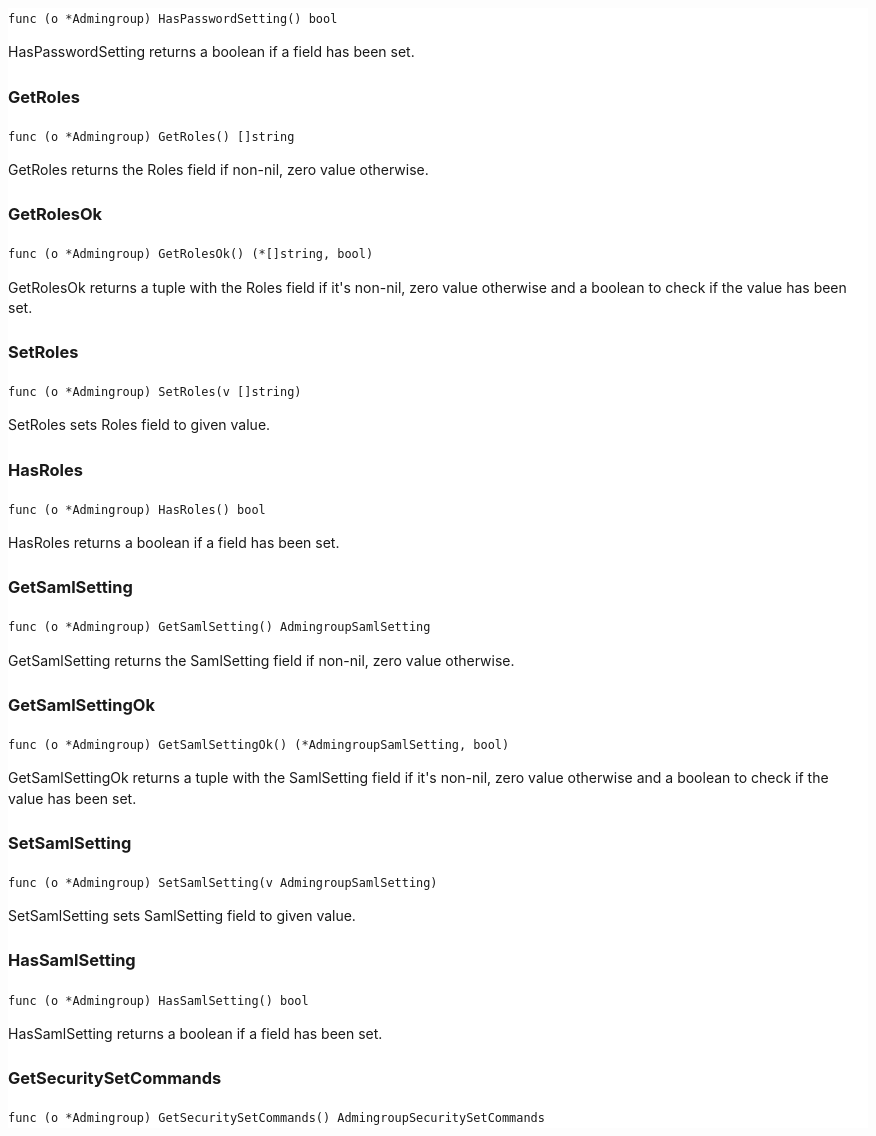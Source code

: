 `func (o *Admingroup) HasPasswordSetting() bool`

HasPasswordSetting returns a boolean if a field has been set.

### GetRoles

`func (o *Admingroup) GetRoles() []string`

GetRoles returns the Roles field if non-nil, zero value otherwise.

### GetRolesOk

`func (o *Admingroup) GetRolesOk() (*[]string, bool)`

GetRolesOk returns a tuple with the Roles field if it's non-nil, zero value otherwise
and a boolean to check if the value has been set.

### SetRoles

`func (o *Admingroup) SetRoles(v []string)`

SetRoles sets Roles field to given value.

### HasRoles

`func (o *Admingroup) HasRoles() bool`

HasRoles returns a boolean if a field has been set.

### GetSamlSetting

`func (o *Admingroup) GetSamlSetting() AdmingroupSamlSetting`

GetSamlSetting returns the SamlSetting field if non-nil, zero value otherwise.

### GetSamlSettingOk

`func (o *Admingroup) GetSamlSettingOk() (*AdmingroupSamlSetting, bool)`

GetSamlSettingOk returns a tuple with the SamlSetting field if it's non-nil, zero value otherwise
and a boolean to check if the value has been set.

### SetSamlSetting

`func (o *Admingroup) SetSamlSetting(v AdmingroupSamlSetting)`

SetSamlSetting sets SamlSetting field to given value.

### HasSamlSetting

`func (o *Admingroup) HasSamlSetting() bool`

HasSamlSetting returns a boolean if a field has been set.

### GetSecuritySetCommands

`func (o *Admingroup) GetSecuritySetCommands() AdmingroupSecuritySetCommands`

